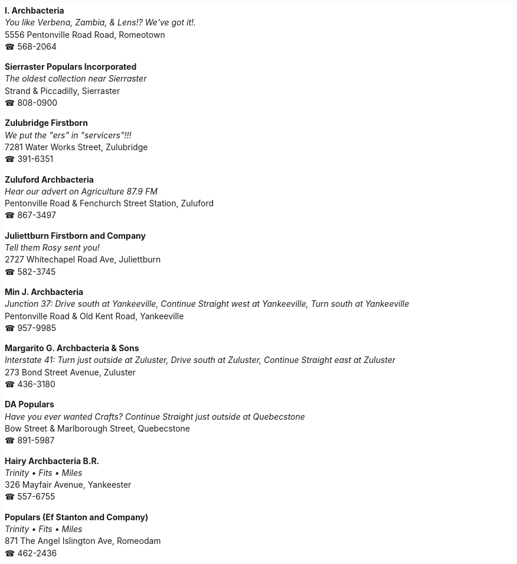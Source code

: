 **I. Archbacteria**  
_You like Verbena, Zambia, & Lens!? We've got it!._  
5556 Pentonville Road Road, Romeotown  
☎ 568-2064

**Sierraster Populars Incorporated**  
_The oldest collection near Sierraster_  
Strand & Piccadilly, Sierraster  
☎ 808-0900

**Zulubridge Firstborn**  
_We put the "ers" in "servicers"!!!_  
7281 Water Works Street, Zulubridge  
☎ 391-6351

**Zuluford Archbacteria**  
_Hear our advert on Agriculture 87.9 FM_  
Pentonville Road & Fenchurch Street Station, Zuluford  
☎ 867-3497

**Juliettburn Firstborn and Company**  
_Tell them Rosy sent you!_  
2727 Whitechapel Road Ave, Juliettburn  
☎ 582-3745

**Min J. Archbacteria**  
_Junction 37: Drive south at Yankeeville, Continue Straight west at Yankeeville, Turn south at Yankeeville_  
Pentonville Road & Old Kent Road, Yankeeville  
☎ 957-9985

**Margarito G. Archbacteria & Sons**  
_Interstate 41: Turn just outside at Zuluster, Drive south at Zuluster, Continue Straight east at Zuluster_  
273 Bond Street Avenue, Zuluster  
☎ 436-3180

**DA Populars**  
_Have you ever wanted Crafts? 
Continue Straight just outside at Quebecstone_  
Bow Street & Marlborough Street, Quebecstone  
☎ 891-5987

**Hairy Archbacteria B.R.**  
_Trinity • Fits • Miles_  
326 Mayfair Avenue, Yankeester  
☎ 557-6755

**Populars (Ef Stanton and Company)**  
_Trinity • Fits • Miles_  
871 The Angel Islington Ave, Romeodam  
☎ 462-2436

